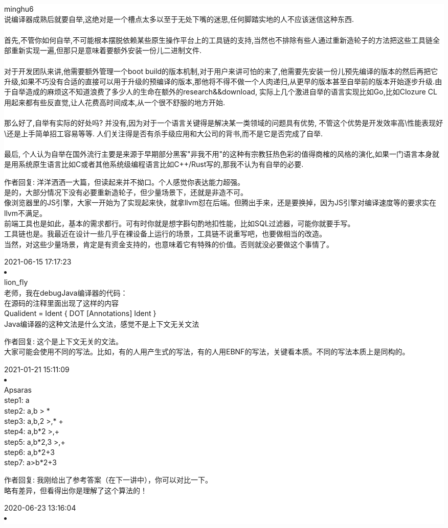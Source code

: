 <div class="_36ChpWj4_0">
  <div class="_2zFoi7sd_0"><span>minghu6</span>
  </div>
  <div class="_2_QraFYR_0">说编译器成熟后就要自举,这绝对是一个槽点太多以至于无处下嘴的迷思,任何脚踏实地的人不应该迷信这种东西.<br><br>首先,不管你如何自举,不可能根本摆脱依赖某些原生操作平台上的工具链的支持,当然也不排除有些人通过重新造轮子的方法把这些工具链全部重新实现一遍,但那只是意味着要额外安装一份儿二进制文件.<br><br>对于开发团队来讲,他需要额外管理一个boot build的版本机制,对于用户来讲可怕的来了,他需要先安装一份儿预先编译的版本的然后再把它升级,如果不巧没有合适的直接可以用于升级的预编译的版本,那他将不得不做一个人肉递归,从更早的版本甚至自举前的版本开始逐步升级.由于自举造成的麻烦这不知道浪费了多少人的生命在额外的research&amp;&amp;download, 实际上几个激进自举的语言实现比如Go,比如Clozure CL用起来都有些反直觉,让人花费高时间成本,从一个很不舒服的地方开始.<br><br>那么好了,自举有实际的好处吗? 并没有,因为对于一个语言关键得是解决某一类领域的问题具有优势, 不管这个优势是开发效率高\性能表现好\还是上手简单招工容易等等. 人们关注得是否有杀手级应用和大公司的背书,而不是它是否完成了自举.<br><br>最后, 个人认为自举在国外流行主要是来源于早期部分黑客&quot;非我不用&quot;的这种有宗教狂热色彩的值得商榷的风格的演化,如果一门语言本身就是用系统原生语言比如C或者其他系统级编程语言比如C++&#47;Rust写的,那我不认为有自举的必要.</div>
  <div class="_10o3OAxT_0">
    <p class="_3KxQPN3V_0">作者回复: 洋洋洒洒一大篇，但读起来并不拗口。个人感觉你表达能力超强。<br>是的，大部分情况下没有必要重新造轮子，但少量场景下，还就是非造不可。<br>像浏览器里的JS引擎，大家一开始为了实现起来快，就拿llvm怼在后端。但腾出手来，还是要换掉，因为JS引擎对编译速度等的要求实在llvm不满足。<br>前端工具也是如此，基本的需求都行。可有时你就是想字斟句酌地扣性能，比如SQL过滤器，可能你就要手写。<br>工具链也是。我最近在设计一些几乎在裸设备上运行的场景，工具链不说重写吧，也要做相当的改造。<br>当然，对这些少量场景，肯定是有资金支持的，也意味着它有特殊的价值。否则就没必要做这个事情了。</p>
  </div>
  <div class="_3klNVc4Z_0">
    <div class="_3Hkula0k_0">2021-06-15 17:17:23</div>
  </div>
</div>
</div>
</li>
<li>
<div class="_2sjJGcOH_0">
  
<div class="_36ChpWj4_0">
  <div class="_2zFoi7sd_0"><span>lion_fly</span>
  </div>
  <div class="_2_QraFYR_0">老师，我在debugJava编译器的代码：<br>在源码的注释里面出现了这样的内容<br>Qualident = Ident { DOT [Annotations] Ident }<br>Java编译器的这种文法是什么文法，感觉不是上下文无关文法</div>
  <div class="_10o3OAxT_0">
    <p class="_3KxQPN3V_0">作者回复: 这个是上下文无关的文法。<br>大家可能会使用不同的写法。比如，有的人用产生式的写法，有的人用EBNF的写法，关键看本质。不同的写法本质上是同构的。</p>
  </div>
  <div class="_3klNVc4Z_0">
    <div class="_3Hkula0k_0">2021-01-21 15:11:09</div>
  </div>
</div>
</div>
</li>
<li>
<div class="_2sjJGcOH_0">
  
<div class="_36ChpWj4_0">
  <div class="_2zFoi7sd_0"><span>Apsaras</span>
  </div>
  <div class="_2_QraFYR_0">step1: a<br>step2: a,b  &gt;   *<br>step3: a,b,2  &gt;,*  +<br>step4: a,b*2  &gt;,+<br>step5: a,b*2,3  &gt;,+<br>step6: a,b*2+3<br>step7: a&gt;b*2+3</div>
  <div class="_10o3OAxT_0">
    <p class="_3KxQPN3V_0">作者回复: 我刚给出了参考答案（在下一讲中），你可以对比一下。<br>略有差异，但看得出你是理解了这个算法的！</p>
  </div>
  <div class="_3klNVc4Z_0">
    <div class="_3Hkula0k_0">2020-06-23 13:16:04</div>
  </div>
</div>
</div>
</li>
<li>
<div class="_2sjJGcOH_0">
  